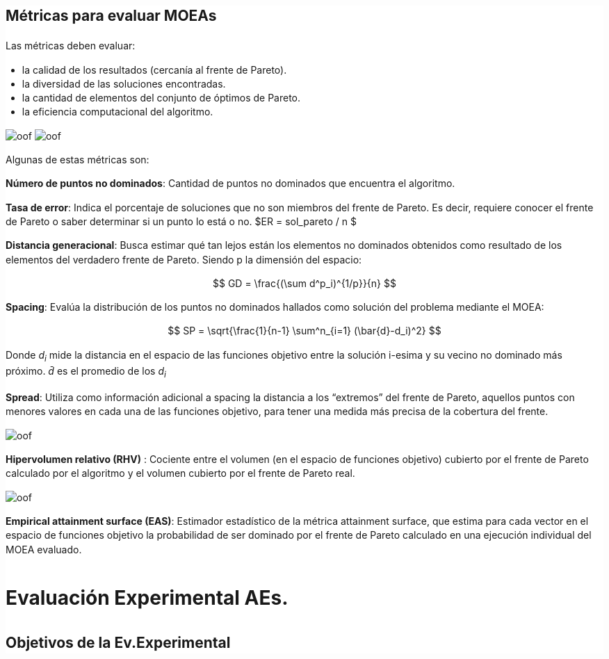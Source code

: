 ## Métricas para evaluar MOEAs

Las métricas deben evaluar:

- la calidad de los resultados (cercanía al frente de Pareto).
- la diversidad de las soluciones encontradas.
- la cantidad de elementos del conjunto de óptimos de Pareto.
- la eficiencia computacional del algoritmo.

![oof](assets/dif1.png)
![oof](assets/dif2.png)

Algunas de estas métricas son:

**Número de puntos no dominados**: Cantidad de puntos no dominados que encuentra el algoritmo.

**Tasa de error**: Indica el porcentaje de soluciones que no son miembros del frente de Pareto. Es decir, requiere conocer el frente de Pareto o saber determinar si un punto lo está o no. $ER = sol_pareto / n $

**Distancia generacional**: Busca estimar qué tan lejos están los elementos no dominados obtenidos como resultado de los elementos del verdadero frente de Pareto. Siendo p la dimensión del espacio:

$$ GD = \frac{(\sum d^p_i)^{1/p}}{n} $$

**Spacing**: Evalúa la distribución de los puntos no dominados hallados como solución del problema mediante el MOEA:

$$ SP = \sqrt{\frac{1}{n-1} \sum^n_{i=1} (\bar{d}-d_i)^2} $$

Donde $d_i$ mide la distancia en el espacio de las funciones objetivo entre la solución i-esima y su vecino no dominado más próximo. $\bar{d}$ es el promedio de los $d_i$

**Spread**:  Utiliza como información adicional a spacing la distancia a los “extremos” del frente de Pareto, aquellos puntos con menores valores en cada una de las funciones objetivo, para tener una medida más precisa de la cobertura del frente.

![oof](assets/sp.png)


**Hipervolumen relativo (RHV)** : Cociente entre el volumen (en el espacio de funciones objetivo) cubierto por el frente de Pareto calculado por el algoritmo y el volumen cubierto por el frente de Pareto real.

![oof](assets/rhv.png)

**Empirical attainment surface (EAS)**: Estimador estadístico de la métrica attainment surface, que estima para cada vector en el espacio de funciones objetivo la probabilidad de ser dominado por el frente de Pareto calculado en una ejecución individual del MOEA evaluado.

# Evaluación Experimental AEs.

## Objetivos de la Ev.Experimental
